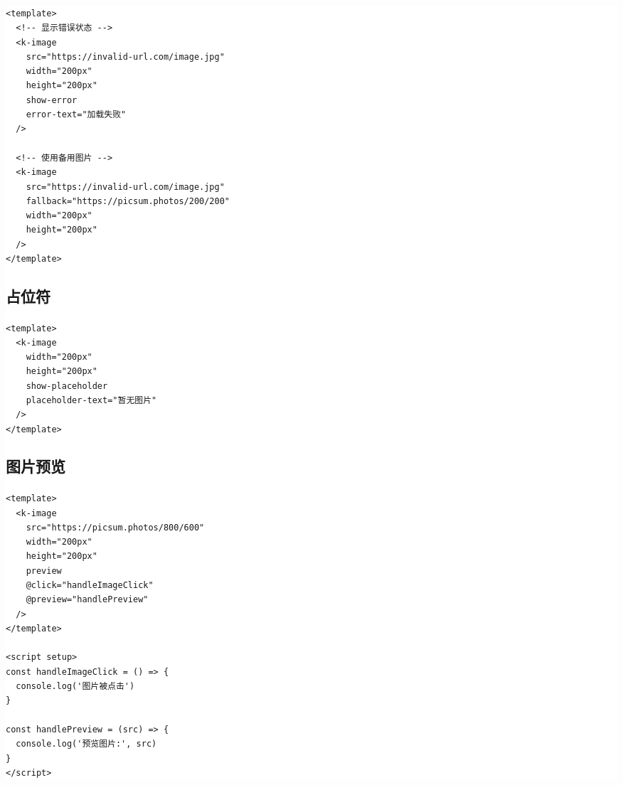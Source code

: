```vue
<template>
  <!-- 显示错误状态 -->
  <k-image 
    src="https://invalid-url.com/image.jpg" 
    width="200px" 
    height="200px"
    show-error
    error-text="加载失败"
  />
  
  <!-- 使用备用图片 -->
  <k-image 
    src="https://invalid-url.com/image.jpg" 
    fallback="https://picsum.photos/200/200"
    width="200px" 
    height="200px"
  />
</template>
```

## 占位符

```vue
<template>
  <k-image 
    width="200px" 
    height="200px"
    show-placeholder
    placeholder-text="暂无图片"
  />
</template>
```

## 图片预览

```vue
<template>
  <k-image 
    src="https://picsum.photos/800/600" 
    width="200px" 
    height="200px"
    preview
    @click="handleImageClick"
    @preview="handlePreview"
  />
</template>

<script setup>
const handleImageClick = () => {
  console.log('图片被点击')
}

const handlePreview = (src) => {
  console.log('预览图片:', src)
}
</script>
```
